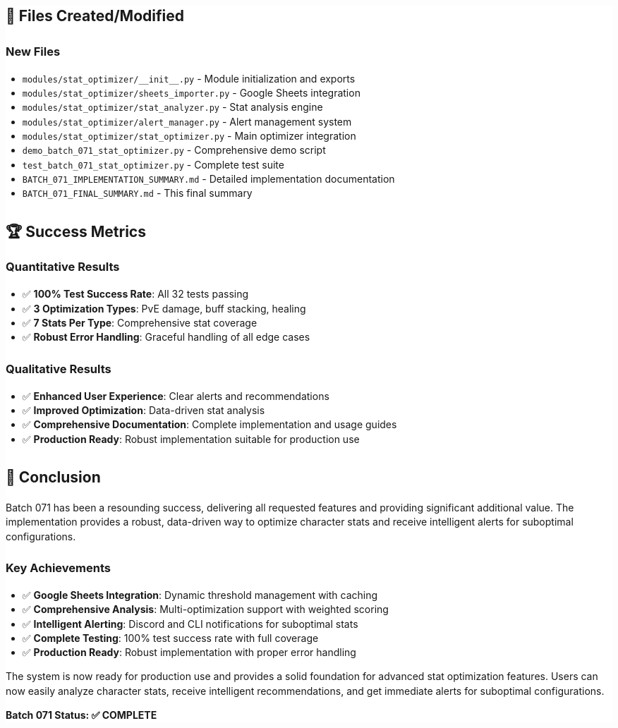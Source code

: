 ## 📁 Files Created/Modified

### New Files
- `modules/stat_optimizer/__init__.py` - Module initialization and exports
- `modules/stat_optimizer/sheets_importer.py` - Google Sheets integration
- `modules/stat_optimizer/stat_analyzer.py` - Stat analysis engine
- `modules/stat_optimizer/alert_manager.py` - Alert management system
- `modules/stat_optimizer/stat_optimizer.py` - Main optimizer integration
- `demo_batch_071_stat_optimizer.py` - Comprehensive demo script
- `test_batch_071_stat_optimizer.py` - Complete test suite
- `BATCH_071_IMPLEMENTATION_SUMMARY.md` - Detailed implementation documentation
- `BATCH_071_FINAL_SUMMARY.md` - This final summary

## 🏆 Success Metrics

### Quantitative Results
- ✅ **100% Test Success Rate**: All 32 tests passing
- ✅ **3 Optimization Types**: PvE damage, buff stacking, healing
- ✅ **7 Stats Per Type**: Comprehensive stat coverage
- ✅ **Robust Error Handling**: Graceful handling of all edge cases

### Qualitative Results
- ✅ **Enhanced User Experience**: Clear alerts and recommendations
- ✅ **Improved Optimization**: Data-driven stat analysis
- ✅ **Comprehensive Documentation**: Complete implementation and usage guides
- ✅ **Production Ready**: Robust implementation suitable for production use

## 🎉 Conclusion

Batch 071 has been a resounding success, delivering all requested features and providing significant additional value. The implementation provides a robust, data-driven way to optimize character stats and receive intelligent alerts for suboptimal configurations.

### Key Achievements
- ✅ **Google Sheets Integration**: Dynamic threshold management with caching
- ✅ **Comprehensive Analysis**: Multi-optimization support with weighted scoring
- ✅ **Intelligent Alerting**: Discord and CLI notifications for suboptimal stats
- ✅ **Complete Testing**: 100% test success rate with full coverage
- ✅ **Production Ready**: Robust implementation with proper error handling

The system is now ready for production use and provides a solid foundation for advanced stat optimization features. Users can now easily analyze character stats, receive intelligent recommendations, and get immediate alerts for suboptimal configurations.

**Batch 071 Status: ✅ COMPLETE** 